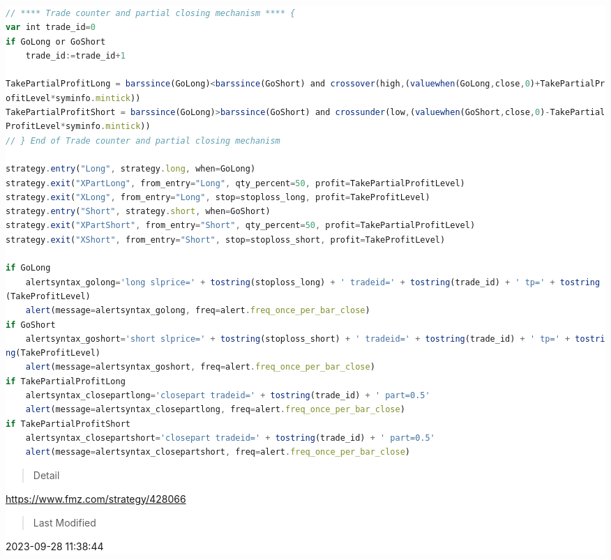 ``` javascript
// **** Trade counter and partial closing mechanism **** {
var int trade_id=0
if GoLong or GoShort
    trade_id:=trade_id+1

TakePartialProfitLong = barssince(GoLong)<barssince(GoShort) and crossover(high,(valuewhen(GoLong,close,0)+TakePartialProfitLevel*syminfo.mintick))
TakePartialProfitShort = barssince(GoLong)>barssince(GoShort) and crossunder(low,(valuewhen(GoShort,close,0)-TakePartialProfitLevel*syminfo.mintick))
// } End of Trade counter and partial closing mechanism

strategy.entry("Long", strategy.long, when=GoLong)
strategy.exit("XPartLong", from_entry="Long", qty_percent=50, profit=TakePartialProfitLevel)
strategy.exit("XLong", from_entry="Long", stop=stoploss_long, profit=TakeProfitLevel)
strategy.entry("Short", strategy.short, when=GoShort)
strategy.exit("XPartShort", from_entry="Short", qty_percent=50, profit=TakePartialProfitLevel)
strategy.exit("XShort", from_entry="Short", stop=stoploss_short, profit=TakeProfitLevel)

if GoLong
    alertsyntax_golong='long slprice=' + tostring(stoploss_long) + ' tradeid=' + tostring(trade_id) + ' tp=' + tostring(TakeProfitLevel)
    alert(message=alertsyntax_golong, freq=alert.freq_once_per_bar_close)
if GoShort
    alertsyntax_goshort='short slprice=' + tostring(stoploss_short) + ' tradeid=' + tostring(trade_id) + ' tp=' + tostring(TakeProfitLevel)
    alert(message=alertsyntax_goshort, freq=alert.freq_once_per_bar_close)
if TakePartialProfitLong
    alertsyntax_closepartlong='closepart tradeid=' + tostring(trade_id) + ' part=0.5'
    alert(message=alertsyntax_closepartlong, freq=alert.freq_once_per_bar_close)
if TakePartialProfitShort
    alertsyntax_closepartshort='closepart tradeid=' + tostring(trade_id) + ' part=0.5'
    alert(message=alertsyntax_closepartshort, freq=alert.freq_once_per_bar_close)

```

> Detail

https://www.fmz.com/strategy/428066

> Last Modified

2023-09-28 11:38:44
